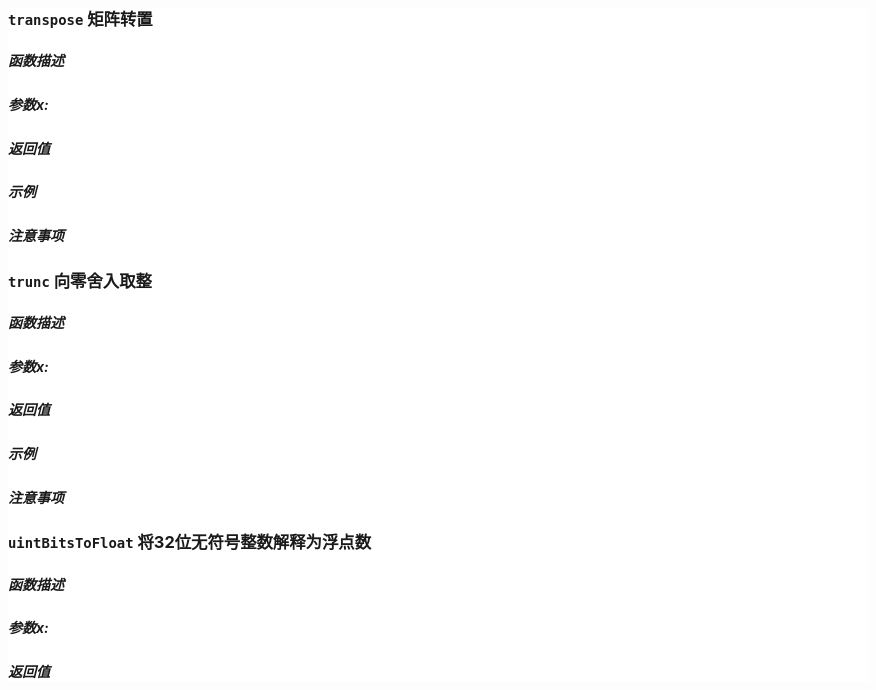 ### `transpose` 矩阵转置

##### 函数描述

```c

```

##### 参数x: 



##### 返回值


##### 示例

```c

```

##### 注意事项

### `trunc` 向零舍入取整

##### 函数描述

```c

```

##### 参数x: 



##### 返回值


##### 示例

```c

```

##### 注意事项

### `uintBitsToFloat` 将32位无符号整数解释为浮点数

##### 函数描述

```c

```

##### 参数x: 



##### 返回值
